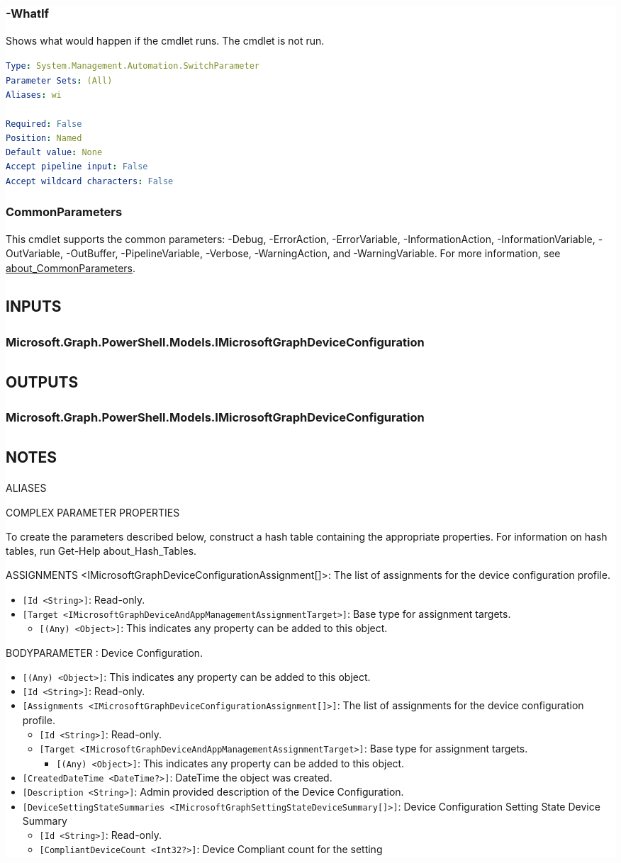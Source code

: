 ### -WhatIf
Shows what would happen if the cmdlet runs.
The cmdlet is not run.

```yaml
Type: System.Management.Automation.SwitchParameter
Parameter Sets: (All)
Aliases: wi

Required: False
Position: Named
Default value: None
Accept pipeline input: False
Accept wildcard characters: False
```

### CommonParameters
This cmdlet supports the common parameters: -Debug, -ErrorAction, -ErrorVariable, -InformationAction, -InformationVariable, -OutVariable, -OutBuffer, -PipelineVariable, -Verbose, -WarningAction, and -WarningVariable. For more information, see [about_CommonParameters](http://go.microsoft.com/fwlink/?LinkID=113216).

## INPUTS

### Microsoft.Graph.PowerShell.Models.IMicrosoftGraphDeviceConfiguration

## OUTPUTS

### Microsoft.Graph.PowerShell.Models.IMicrosoftGraphDeviceConfiguration

## NOTES

ALIASES

COMPLEX PARAMETER PROPERTIES

To create the parameters described below, construct a hash table containing the appropriate properties. For information on hash tables, run Get-Help about_Hash_Tables.


ASSIGNMENTS <IMicrosoftGraphDeviceConfigurationAssignment[]>: The list of assignments for the device configuration profile.
  - `[Id <String>]`: Read-only.
  - `[Target <IMicrosoftGraphDeviceAndAppManagementAssignmentTarget>]`: Base type for assignment targets.
    - `[(Any) <Object>]`: This indicates any property can be added to this object.

BODYPARAMETER <IMicrosoftGraphDeviceConfiguration>: Device Configuration.
  - `[(Any) <Object>]`: This indicates any property can be added to this object.
  - `[Id <String>]`: Read-only.
  - `[Assignments <IMicrosoftGraphDeviceConfigurationAssignment[]>]`: The list of assignments for the device configuration profile.
    - `[Id <String>]`: Read-only.
    - `[Target <IMicrosoftGraphDeviceAndAppManagementAssignmentTarget>]`: Base type for assignment targets.
      - `[(Any) <Object>]`: This indicates any property can be added to this object.
  - `[CreatedDateTime <DateTime?>]`: DateTime the object was created.
  - `[Description <String>]`: Admin provided description of the Device Configuration.
  - `[DeviceSettingStateSummaries <IMicrosoftGraphSettingStateDeviceSummary[]>]`: Device Configuration Setting State Device Summary
    - `[Id <String>]`: Read-only.
    - `[CompliantDeviceCount <Int32?>]`: Device Compliant count for the setting